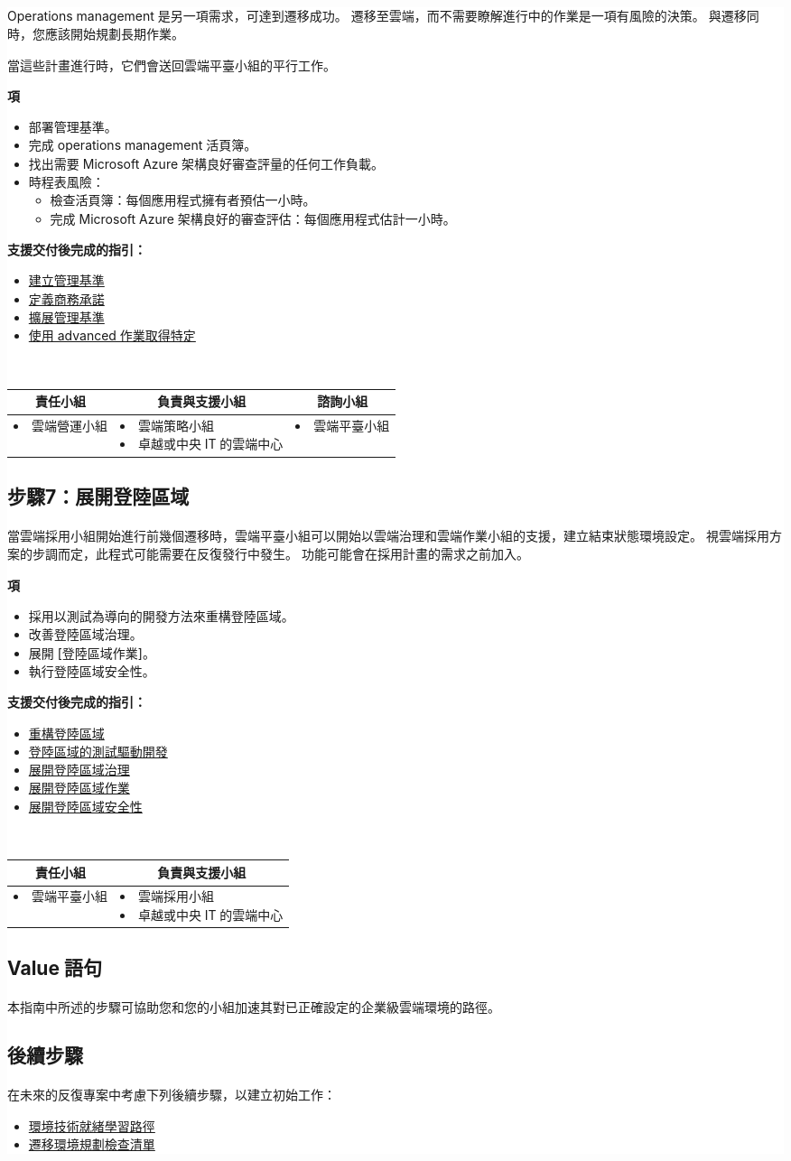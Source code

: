 Operations management 是另一項需求，可達到遷移成功。 遷移至雲端，而不需要瞭解進行中的作業是一項有風險的決策。 與遷移同時，您應該開始規劃長期作業。

當這些計畫進行時，它們會送回雲端平臺小組的平行工作。

**項**

- 部署管理基準。
- 完成 operations management 活頁簿。
- 找出需要 Microsoft Azure 架構良好審查評量的任何工作負載。
- 時程表風險：
  - 檢查活頁簿：每個應用程式擁有者預估一小時。
  - 完成 Microsoft Azure 架構良好的審查評估：每個應用程式估計一小時。

**支援交付後完成的指引：**

- [建立管理基準](../manage/index.md)
- [定義商務承諾](../manage/considerations/business-alignment.md)
- [擴展管理基準](../manage/best-practices.md)
- [使用 advanced 作業取得特定](../manage/design-principles.md)


<br>

| 責任小組 | 負責與支援小組 | 諮詢小組 |
| --- | --- | --- |
| <li> 雲端營運小組 | <li> 雲端策略小組 <li> 卓越或中央 IT 的雲端中心 | <li> 雲端平臺小組 |

## <a name="step-7-expand-the-landing-zone"></a>步驟7：展開登陸區域

當雲端採用小組開始進行前幾個遷移時，雲端平臺小組可以開始以雲端治理和雲端作業小組的支援，建立結束狀態環境設定。 視雲端採用方案的步調而定，此程式可能需要在反復發行中發生。 功能可能會在採用計畫的需求之前加入。

**項**

- 採用以測試為導向的開發方法來重構登陸區域。
- 改善登陸區域治理。
- 展開 [登陸區域作業]。
- 執行登陸區域安全性。

**支援交付後完成的指引：**

- [重構登陸區域](../ready/landing-zone/refactor.md)
- [登陸區域的測試驅動開發](../ready/considerations/test-driven-development.md)
- [展開登陸區域治理](../ready/considerations/landing-zone-governance.md)
- [展開登陸區域作業](../ready/considerations/landing-zone-operations.md)
- [展開登陸區域安全性](../ready/considerations/landing-zone-security.md)


<br>

| 責任小組 | 負責與支援小組 |
| --- | --- |
| <li> 雲端平臺小組 | <li> 雲端採用小組 <li> 卓越或中央 IT 的雲端中心 |

## <a name="value-statement"></a>Value 語句

本指南中所述的步驟可協助您和您的小組加速其對已正確設定的企業級雲端環境的路徑。

## <a name="next-steps"></a>後續步驟

在未來的反復專案中考慮下列後續步驟，以建立初始工作：

- [環境技術就緒學習路徑](../ready/suggested-skills.md)
- [遷移環境規劃檢查清單](../migrate/migration-considerations/prerequisites/planning-checklist.md)
